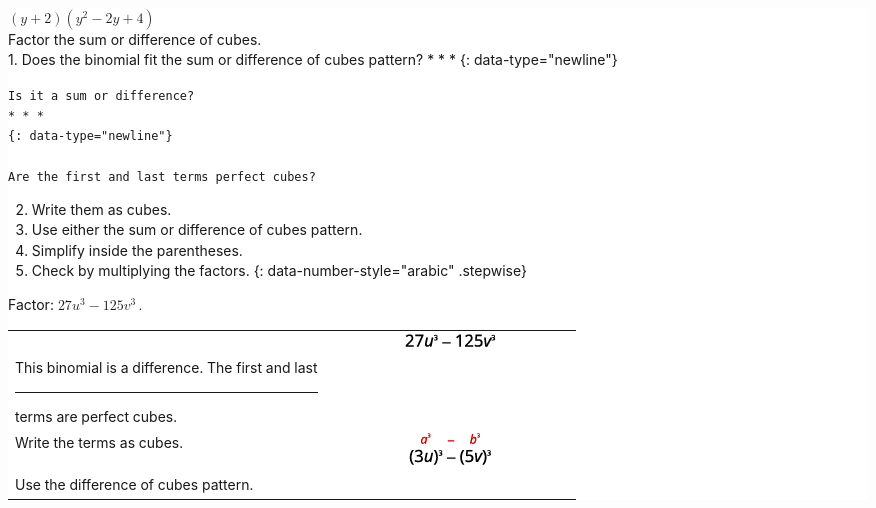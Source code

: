 </div>
<div data-type="solution" class="solution" markdown="1">
<math xmlns="http://www.w3.org/1998/Math/MathML"><mrow><mrow><mo>(</mo><mrow><mi>y</mi><mo>+</mo><mn>2</mn></mrow><mo>)</mo></mrow><mrow><mo>(</mo><mrow><msup><mi>y</mi><mn>2</mn></msup><mo>−</mo><mn>2</mn><mi>y</mi><mo>+</mo><mn>4</mn></mrow><mo>)</mo></mrow></mrow></math>

</div>
</div>
</div>

<div data-type="note" class="note howto" markdown="1">
<div data-type="title" class="title">
Factor the sum or difference of cubes.
</div>
1.  Does the binomial fit the sum or difference of cubes pattern?
    * * *
    {: data-type="newline"}
    
    Is it a sum or difference?
    * * *
    {: data-type="newline"}
    
    Are the first and last terms perfect cubes?
2.  Write them as cubes.
3.  Use either the sum or difference of cubes pattern.
4.  Simplify inside the parentheses.
5.  Check by multiplying the factors.
{: data-number-style="arabic" .stepwise}

</div>

<div data-type="example" class="example">
<div data-type="exercise" class="exercise">
<div data-type="problem" class="problem" markdown="1">
Factor: <math xmlns="http://www.w3.org/1998/Math/MathML"><mrow><mn>27</mn><msup><mi>u</mi><mn>3</mn></msup><mo>−</mo><mn>125</mn><msup><mi>v</mi><mn>3</mn></msup><mo>.</mo></mrow></math>

</div>
<div data-type="solution" class="solution" markdown="1">
<table class="unnumbered unstyled" summary="The binomial is 27 u cubed minus 125 v cubed. It is a difference. The first and last terms are perfect cubes. We rewrite as open parentheses 3u close parentheses cubed minus open parentheses 5v close parentheses cubed. Using the difference of cubes pattern, we get open parentheses 3u minus 5v close parentheses open parentheses open parentheses3u close parentheses squared plus 3u times 5v plus open parentheses 5v close parentheses squared close parentheses. We simplify to get open parentheses 3u minus 5v close parentheses open parentheses 9 u squared plus 15uv plus 25 v squared close parentheses. Finally, check by multiplying." data-label=""><tbody>
<tr valign="top">
<td data-valign="top" data-align="left" />
<td data-valign="top" data-align="left"><span data-type="media" data-alt="."><img src="../resources/CNX_IntAlg_Figure_06_03_013a_img.jpg" alt="." /></span></td>
</tr>
<tr valign="top">
<td data-valign="top" data-align="left">This binomial is a difference. The first and last<hr data-type="newline" />terms are perfect cubes.</td>
<td data-valign="top" data-align="left" />
</tr>
<tr valign="top">
<td data-valign="top" data-align="left">Write the terms as cubes.</td>
<td data-valign="top" data-align="left"><span data-type="media" data-alt="."><img src="../resources/CNX_IntAlg_Figure_06_03_013b_img.jpg" alt="." /></span></td>
</tr>
<tr valign="top">
<td data-valign="top" data-align="left">Use the difference of cubes pattern.</td>